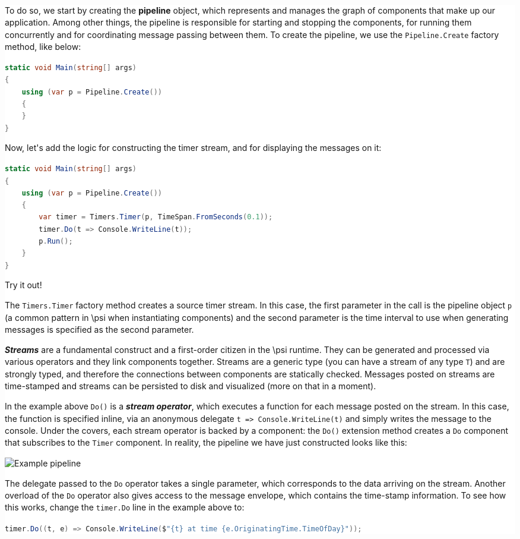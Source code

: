 To do so, we start by creating the __pipeline__ object, which represents and manages the graph of components that make up our application. Among other things, the pipeline is responsible for starting and stopping the components, for running them concurrently and for coordinating message passing between them. To create the pipeline, we use the `Pipeline.Create` factory method, like below:

```csharp
static void Main(string[] args)
{
    using (var p = Pipeline.Create())
    {
    }
}
```

Now, let's add the logic for constructing the timer stream, and for displaying the messages on it:

```csharp
static void Main(string[] args)
{
    using (var p = Pipeline.Create())
    {
        var timer = Timers.Timer(p, TimeSpan.FromSeconds(0.1));
        timer.Do(t => Console.WriteLine(t));
        p.Run();
    }
}
```

Try it out!

The `Timers.Timer` factory method creates a source timer stream. In this case, the first parameter in the call is the pipeline object `p` (a common pattern in \\psi when instantiating components) and the second parameter is the time interval to use when generating messages is specified as the second parameter.

__*Streams*__ are a fundamental construct and a first-order citizen in the \\psi runtime. They can be generated and processed via various operators and they link components together. Streams are a generic type (you can have a stream of any type `T`) and are strongly typed, and therefore the connections between components are statically checked. Messages posted on streams are time-stamped and streams can be persisted to disk and visualized (more on that in a moment).

In the example above `Do()` is a __*stream operator*__, which executes a function for each message posted on the stream. In this case, the function is specified inline, via an anonymous delegate `t => Console.WriteLine(t)` and simply writes the message to the console. Under the covers, each stream operator is backed by a component: the `Do()` extension method creates a `Do` component that subscribes to the `Timer` component. In reality, the pipeline we have just constructed looks like this:

![Example pipeline](/psi/tutorials/SimplePipeline.png)

The delegate passed to the `Do` operator takes a single parameter, which corresponds to the data arriving on the stream. Another overload of the `Do` operator also gives access to the message envelope, which contains the time-stamp information. To see how this works, change the `timer.Do` line in the example above to:

```csharp
timer.Do((t, e) => Console.WriteLine($"{t} at time {e.OriginatingTime.TimeOfDay}"));
```
